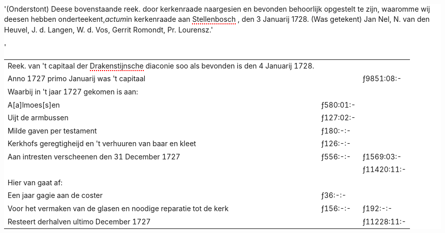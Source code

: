 
'(Onderstont) Deese bovenstaande reek. door kerkenraade naargesien en bevonden behoorlijk opgestelt te zijn, waaromme wij deesen hebben onderteekent,*actum*in kerkenraade aan <span style="border-bottom: 2px dotted #FF0000;">Stellenbosch</span> , den 3 Januarij 1728. (Was getekent) Jan Nel, N. van den Heuvel, J. d. Langen, W. d. Vos, Gerrit Romondt, Pr. Lourensz.'

'<table>
  <tbody>
    <tr>
      <td>Reek. van 't capitaal der <span style="border-bottom: 2px dotted #FF0000;">Drakenstijnsche</span> diaconie soo als bevonden is den 4 Januarij 1728.</td>
    </tr>
    <tr>
      <td>Anno 1727 primo Januarij was 't capitaal</td>
      <td>&nbsp;</td>
      <td>ƒ9851:08:-</td>
    </tr>
    <tr>
      <td>Waarbij in 't jaar 1727 gekomen is aan:</td>
    </tr>
    <tr>
      <td>A[a]lmoes[s]en</td>
      <td>ƒ580:01:-</td>
    </tr>
    <tr>
      <td>Uijt de armbussen</td>
      <td>ƒ127:02:-</td>
    </tr>
    <tr>
      <td>Milde gaven per testament</td>
      <td>ƒ180:-:-</td>
    </tr>
    <tr>
      <td>Kerkhofs geregtigheijd en 't verhuuren van baar en kleet</td>
      <td>ƒ126:-:-</td>
    </tr>
    <tr>
      <td>Aan intresten verscheenen den 31 December 1727</td>
      <td>ƒ556:-:-</td>
      <td>ƒ1569:03:-</td>
    </tr>
    <tr>
      <td>&nbsp;</td>
      <td>&nbsp;</td>
      <td>ƒ11420:11:-</td>
    </tr>
    <tr>
      <td>Hier van gaat af:</td>
    </tr>
    <tr>
      <td>Een jaar gagie aan de coster</td>
      <td>ƒ36:-:-</td>
    </tr>
    <tr>
      <td>Voor het vermaken van de glasen en noodige reparatie tot de kerk</td>
      <td>ƒ156:-:-</td>
      <td>ƒ192:-:-</td>
    </tr>
    <tr>
      <td>Resteert derhalven ultimo December 1727</td>
      <td>&nbsp;</td>
      <td>ƒ11228:11:-</td>
    </tr>
    <tr>